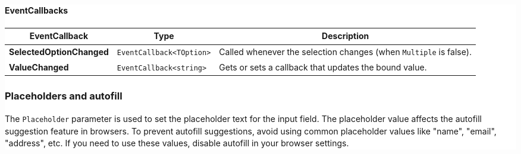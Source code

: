 
#### EventCallbacks

| EventCallback | Type | Description |
| --- | --- | --- |
| **SelectedOptionChanged** | `EventCallback<TOption>` | Called whenever the selection changes (when `Multiple` is false). |
| **ValueChanged** | `EventCallback<string>` | Gets or sets a callback that updates the bound value. |

### Placeholders and autofill

The `Placeholder` parameter is used to set the placeholder text for the input field. The placeholder value affects the autofill suggestion feature in browsers. To prevent autofill suggestions, avoid using common placeholder values like "name", "email", "address", etc. If you need to use these values, disable autofill in your browser settings.